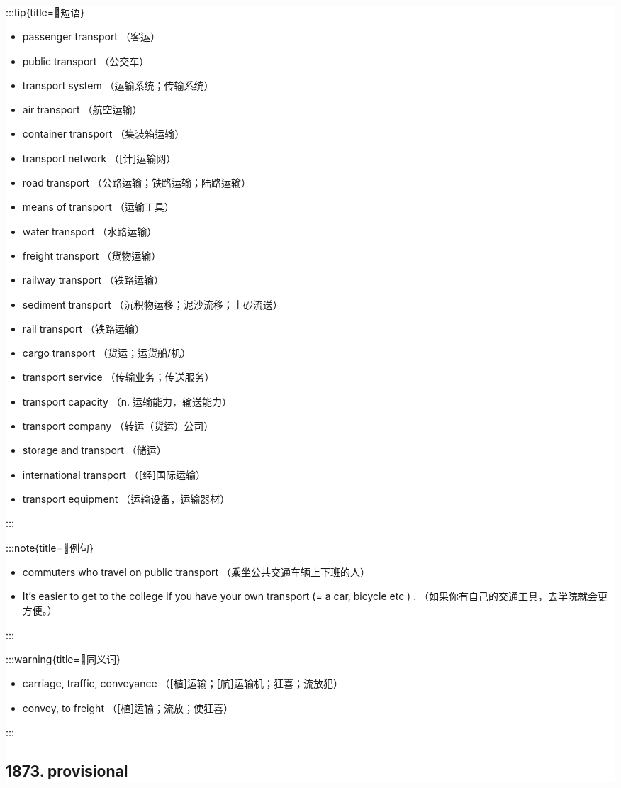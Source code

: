 :::tip{title=🤩短语}

- passenger transport （客运）

- public transport （公交车）

- transport system （运输系统；传输系统）

- air transport （航空运输）

- container transport （集装箱运输）

- transport network （[计]运输网）

- road transport （公路运输；铁路运输；陆路运输）

- means of transport （运输工具）

- water transport （水路运输）

- freight transport （货物运输）

- railway transport （铁路运输）

- sediment transport （沉积物运移；泥沙流移；土砂流送）

- rail transport （铁路运输）

- cargo transport （货运；运货船/机）

- transport service （传输业务；传送服务）

- transport capacity （n. 运输能力，输送能力）

- transport company （转运（货运）公司）

- storage and transport （储运）

- international transport （[经]国际运输）

- transport equipment （运输设备，运输器材）

:::

:::note{title=🎤例句}

- commuters who travel on public transport （乘坐公共交通车辆上下班的人）

- It’s easier to get to the college if you have your own transport (= a car, bicycle etc ) . （如果你有自己的交通工具，去学院就会更方便。）

:::

:::warning{title=🤔同义词}

- carriage, traffic, conveyance （[植]运输；[航]运输机；狂喜；流放犯）

- convey, to freight （[植]运输；流放；使狂喜）

:::


## 1873. provisional
